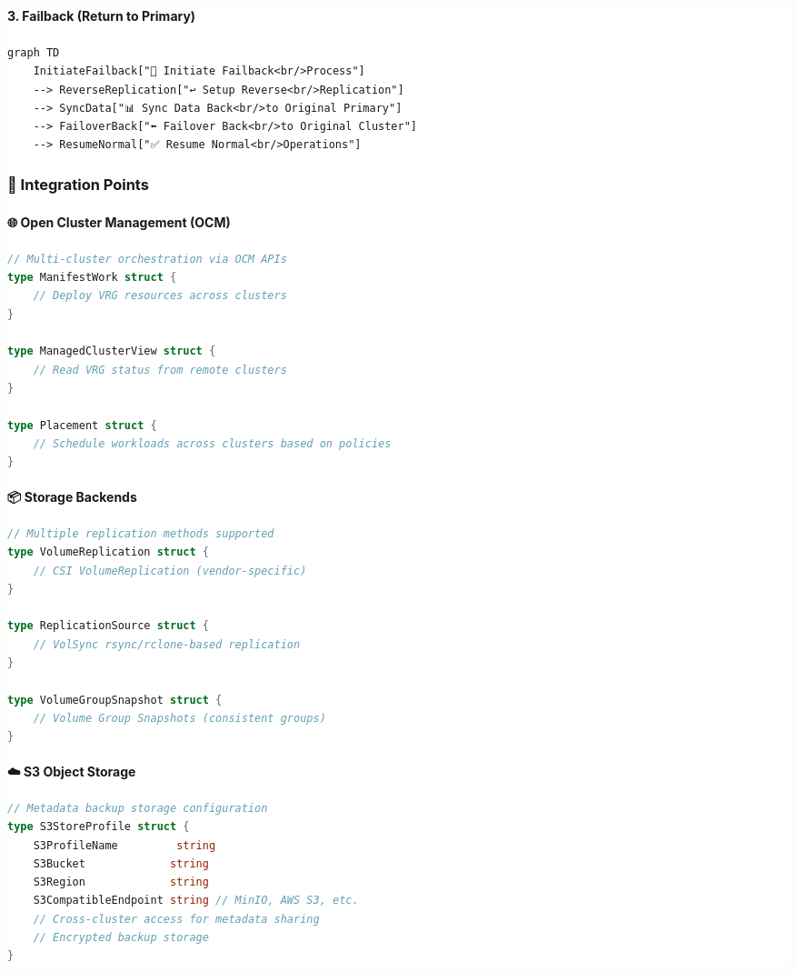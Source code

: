 #### **3. Failback (Return to Primary)**
```mermaid
graph TD
    InitiateFailback["🔄 Initiate Failback<br/>Process"]
    --> ReverseReplication["↩️ Setup Reverse<br/>Replication"]
    --> SyncData["📊 Sync Data Back<br/>to Original Primary"]
    --> FailoverBack["⬅️ Failover Back<br/>to Original Cluster"] 
    --> ResumeNormal["✅ Resume Normal<br/>Operations"]
```

### **🔌 Integration Points**

#### **🌐 Open Cluster Management (OCM)**
```go
// Multi-cluster orchestration via OCM APIs
type ManifestWork struct {
    // Deploy VRG resources across clusters
}

type ManagedClusterView struct {
    // Read VRG status from remote clusters  
}

type Placement struct {
    // Schedule workloads across clusters based on policies
}
```

#### **📦 Storage Backends**
```go
// Multiple replication methods supported
type VolumeReplication struct {
    // CSI VolumeReplication (vendor-specific)
}

type ReplicationSource struct {
    // VolSync rsync/rclone-based replication
}

type VolumeGroupSnapshot struct {
    // Volume Group Snapshots (consistent groups)
}
```

#### **☁️ S3 Object Storage**
```go
// Metadata backup storage configuration
type S3StoreProfile struct {
    S3ProfileName         string
    S3Bucket             string  
    S3Region             string
    S3CompatibleEndpoint string // MinIO, AWS S3, etc.
    // Cross-cluster access for metadata sharing
    // Encrypted backup storage
}
```
